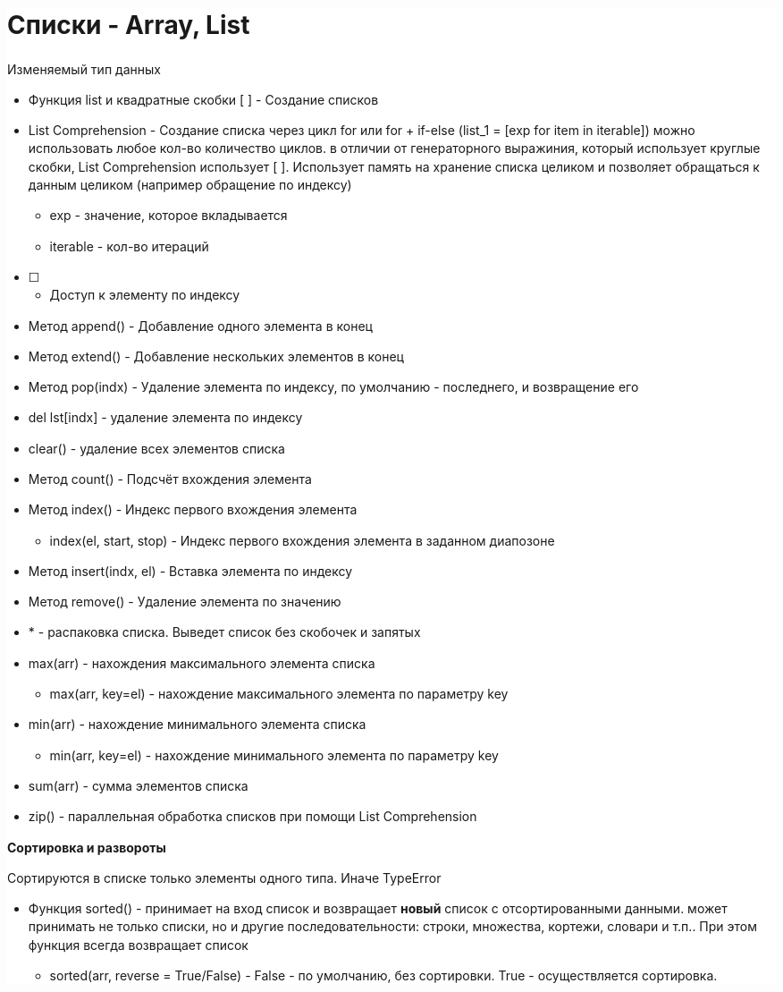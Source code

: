 # Списки - Array, List

Изменяемый тип данных

- Функция list и квадратные скобки [ ] - Создание списков

- List Comprehension - Создание списка через цикл for или for + if-else (list_1 = [exp for item in iterable]) можно использовать любое кол-во количество циклов. в отличии от генераторного выражиния, который использует круглые скобки, List Comprehension использует [ ]. Использует память на хранение списка целиком и позволяет обращаться к данным целиком (например обращение по индексу)

  - exp - значение, которое вкладывается

  - iterable - кол-во итераций

- [ ] - Доступ к элементу по индексу

- Метод append() - Добавление одного элемента в конец

- Метод extend() - Добавление нескольких элементов в конец

- Метод pop(indx) - Удаление элемента по индексу, по умолчанию - последнего, и возвращение его

- del lst[indx] - удаление элемента по индексу

- clear() - удаление всех элементов списка

- Метод count() - Подсчёт вхождения элемента

- Метод index() - Индекс первого вхождения элемента

  - index(el, start, stop) - Индекс первого вхождения элемента в заданном диапозоне

- Метод insert(indx, el) - Вставка элемента по индексу

- Метод remove() - Удаление элемента по значению

- \* - распаковка списка. Выведет список без скобочек и запятых

- max(arr) - нахождения максимального элемента списка

  - max(arr, key=el) - нахождение максимального элемента по параметру key

- min(arr) - нахождение минимального элемента списка

  - min(arr, key=el) - нахождение минимального элемента по параметру key

- sum(arr) - сумма элементов списка

- zip() - параллельная обработка списков при помощи List Comprehension

**Сортировка и развороты**

Сортируются в списке только элементы одного типа. Иначе TypeError

- Функция sorted() - принимает на вход список и возвращает **новый** список с отсортированными данными. может принимать не только списки, но и другие последовательности: строки, множества, кортежи, словари и т.п.. При этом
функция всегда возвращает список

  - sorted(arr, reverse = True/False) - False - по умолчанию, без сортировки. True - осуществляется сортировка.
